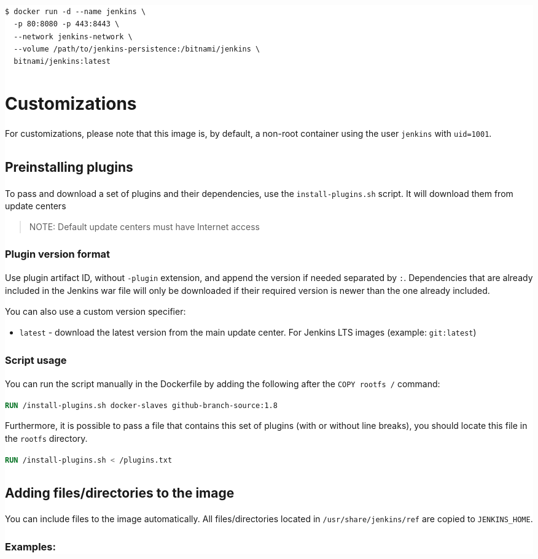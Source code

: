 ```console
$ docker run -d --name jenkins \
  -p 80:8080 -p 443:8443 \
  --network jenkins-network \
  --volume /path/to/jenkins-persistence:/bitnami/jenkins \
  bitnami/jenkins:latest
```

# Customizations

For customizations, please note that this image is, by default, a non-root container using the user `jenkins` with `uid=1001`.

## Preinstalling plugins

To pass and download a set of plugins and their dependencies, use the `install-plugins.sh` script. It will download them from update centers

> NOTE: Default update centers must have Internet access

### Plugin version format

Use plugin artifact ID, without `-plugin` extension, and append the version if needed separated by `:`.
Dependencies that are already included in the Jenkins war file will only be downloaded if their required version is newer than the one already included.

You can also use a custom version specifier:

- `latest` - download the latest version from the main update center.
  For Jenkins LTS images
  (example: `git:latest`)

### Script usage

You can run the script manually in the Dockerfile by adding the following after the `COPY rootfs /` command:

```Dockerfile
RUN /install-plugins.sh docker-slaves github-branch-source:1.8
```

Furthermore, it is possible to pass a file that contains this set of plugins (with or without line breaks), you should locate this file in the `rootfs` directory.

```Dockerfile
RUN /install-plugins.sh < /plugins.txt
```

## Adding files/directories to the image

You can include files to the image automatically. All files/directories located in `/usr/share/jenkins/ref` are copied to `JENKINS_HOME`.

### Examples:
